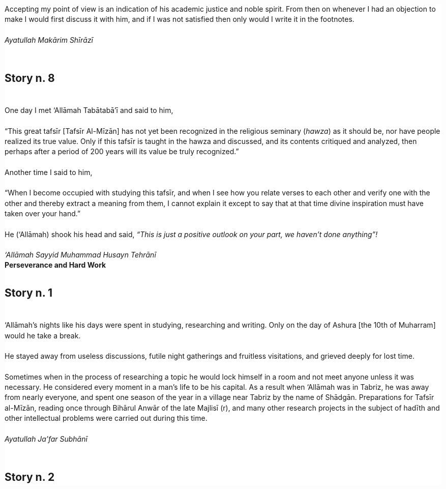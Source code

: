  Accepting my point of view is an indication of his academic justice and
noble spirit. From then on whenever I had an objection to make I would
first discuss it with him, and if I was not satisfied then only would I
write it in the footnotes.  
    
*Ayatullah Makārim Shīrāzī*  
  

Story n. 8
----------

   
 One day I met ‘Allāmah Tabātabā’ī and said to him,  
    
 “This great tafsīr [Tafsīr Al-Mīzān] has not yet been recognized in the
religious seminary (*hawza*) as it should be, nor have people realized
its true value. Only if this tafsīr is taught in the hawza and
discussed, and its contents critiqued and analyzed, then perhaps after a
period of 200 years will its value be truly recognized.”  
    
 Another time I said to him,  
    
 “When I become occupied with studying this tafsīr, and when I see how
you relate verses to each other and verify one with the other and
thereby extract a meaning from them, I cannot explain it except to say
that at that time divine inspiration must have taken over your hand.”  
    
 He (‘Allāmah) shook his head and said, *“This is just a positive
outlook on your part, we haven’t done anything”!*  
    
*‘Allāmah Sayyid Muhammad Husayn Tehrānī*   
**Perseverance and Hard Work**  

Story n. 1
----------

   
 ‘Allāmah’s nights like his days were spent in studying, researching and
writing. Only on the day of Ashura [the 10th of Muharram] would he take
a break.  
    
 He stayed away from useless discussions, futile night gatherings and
fruitless visitations, and grieved deeply for lost time.  
    
 Sometimes when in the process of researching a topic he would lock
himself in a room and not meet anyone unless it was necessary. He
considered every moment in a man’s life to be his capital. As a result
when ‘Allāmah was in Tabriz, he was away from nearly everyone, and spent
one season of the year in a village near Tabriz by the name of Shādgān.
Preparations for Tafsīr al-Mīzān, reading once through Bihārul Anwār of
the late Majlisī (r), and many other research projects in the subject of
hadīth and other intellectual problems were carried out during this
time.  
    
*Ayatullah Ja’far Subhānī*  
  

Story n. 2
----------
